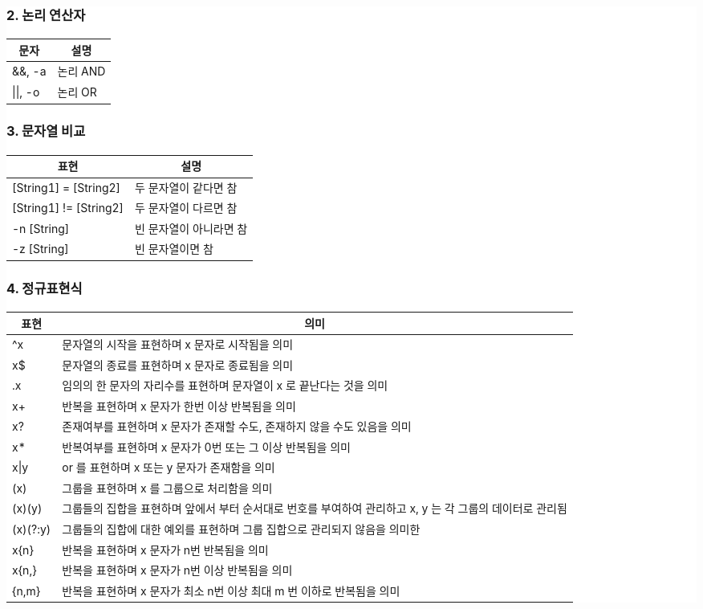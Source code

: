 

### 2. 논리 연산자

| 문자     | 설명     |
| -------- | -------- |
| &&, -a   | 논리 AND |
| \|\|, -o | 논리 OR  |



### 3. 문자열 비교

| 표현                   | 설명                    |
| ---------------------- | ----------------------- |
| [String1] = [String2]  | 두 문자열이 같다면 참   |
| [String1] != [String2] | 두 문자열이 다르면 참   |
| -n [String]            | 빈 문자열이 아니라면 참 |
| -z [String]            | 빈 문자열이면 참        |



### 4. 정규표현식

| 표현     | 의미                                                         |
| -------- | ------------------------------------------------------------ |
| ^x       | 문자열의 시작을 표현하며 x 문자로 시작됨을 의미              |
| x$       | 문자열의 종료를 표현하며 x 문자로 종료됨을 의미              |
| .x       | 임의의 한 문자의 자리수를 표현하며 문자열이 x 로 끝난다는 것을 의미 |
| x+       | 반복을 표현하며 x 문자가 한번 이상 반복됨을 의미             |
| x?       | 존재여부를 표현하며 x 문자가 존재할 수도, 존재하지 않을 수도 있음을 의미 |
| x*       | 반복여부를 표현하며 x 문자가 0번 또는 그 이상 반복됨을 의미  |
| x\|y     | or 를 표현하며 x 또는 y 문자가 존재함을 의미                 |
| (x)      | 그룹을 표현하며 x 를 그룹으로 처리함을 의미                  |
| (x)(y)   | 그룹들의 집합을 표현하며 앞에서 부터 순서대로 번호를 부여하여 관리하고 x, y 는 각 그룹의 데이터로 관리됨 |
| (x)(?:y) | 그룹들의 집합에 대한 예외를 표현하며 그룹 집합으로 관리되지 않음을 의미한 |
| x{n}     | 반복을 표현하며 x 문자가 n번 반복됨을 의미                   |
| x{n,}    | 반복을 표현하며 x 문자가 n번 이상 반복됨을 의미              |
| {n,m}    | 반복을 표현하며 x 문자가 최소 n번 이상 최대 m 번 이하로 반복됨을 의미 |



